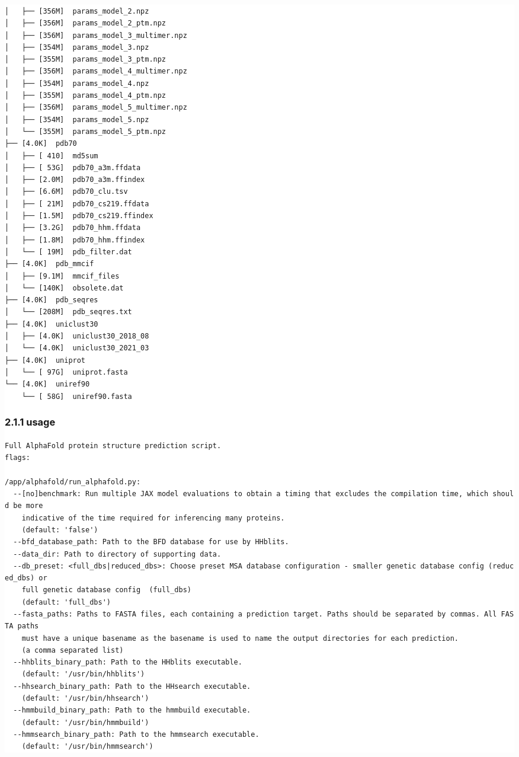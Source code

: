     │   ├── [356M]  params_model_2.npz
    │   ├── [356M]  params_model_2_ptm.npz
    │   ├── [356M]  params_model_3_multimer.npz
    │   ├── [354M]  params_model_3.npz
    │   ├── [355M]  params_model_3_ptm.npz
    │   ├── [356M]  params_model_4_multimer.npz
    │   ├── [354M]  params_model_4.npz
    │   ├── [355M]  params_model_4_ptm.npz
    │   ├── [356M]  params_model_5_multimer.npz
    │   ├── [354M]  params_model_5.npz
    │   └── [355M]  params_model_5_ptm.npz
    ├── [4.0K]  pdb70
    │   ├── [ 410]  md5sum
    │   ├── [ 53G]  pdb70_a3m.ffdata
    │   ├── [2.0M]  pdb70_a3m.ffindex
    │   ├── [6.6M]  pdb70_clu.tsv
    │   ├── [ 21M]  pdb70_cs219.ffdata
    │   ├── [1.5M]  pdb70_cs219.ffindex
    │   ├── [3.2G]  pdb70_hhm.ffdata
    │   ├── [1.8M]  pdb70_hhm.ffindex
    │   └── [ 19M]  pdb_filter.dat
    ├── [4.0K]  pdb_mmcif
    │   ├── [9.1M]  mmcif_files
    │   └── [140K]  obsolete.dat
    ├── [4.0K]  pdb_seqres
    │   └── [208M]  pdb_seqres.txt
    ├── [4.0K]  uniclust30
    │   ├── [4.0K]  uniclust30_2018_08
    │   └── [4.0K]  uniclust30_2021_03
    ├── [4.0K]  uniprot
    │   └── [ 97G]  uniprot.fasta
    └── [4.0K]  uniref90
        └── [ 58G]  uniref90.fasta

### 2.1.1 usage

    Full AlphaFold protein structure prediction script.
    flags:
    
    /app/alphafold/run_alphafold.py:
      --[no]benchmark: Run multiple JAX model evaluations to obtain a timing that excludes the compilation time, which should be more
        indicative of the time required for inferencing many proteins.
        (default: 'false')
      --bfd_database_path: Path to the BFD database for use by HHblits.
      --data_dir: Path to directory of supporting data.
      --db_preset: <full_dbs|reduced_dbs>: Choose preset MSA database configuration - smaller genetic database config (reduced_dbs) or
        full genetic database config  (full_dbs)
        (default: 'full_dbs')
      --fasta_paths: Paths to FASTA files, each containing a prediction target. Paths should be separated by commas. All FASTA paths
        must have a unique basename as the basename is used to name the output directories for each prediction.
        (a comma separated list)
      --hhblits_binary_path: Path to the HHblits executable.
        (default: '/usr/bin/hhblits')
      --hhsearch_binary_path: Path to the HHsearch executable.
        (default: '/usr/bin/hhsearch')
      --hmmbuild_binary_path: Path to the hmmbuild executable.
        (default: '/usr/bin/hmmbuild')
      --hmmsearch_binary_path: Path to the hmmsearch executable.
        (default: '/usr/bin/hmmsearch')